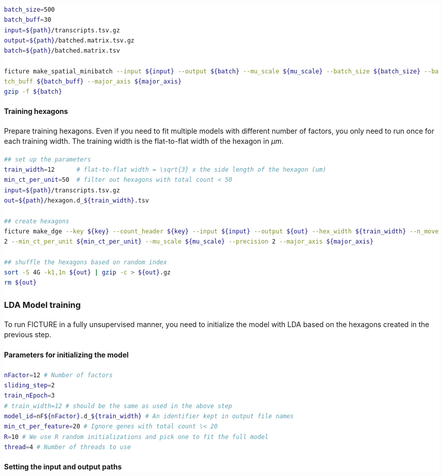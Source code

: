 ```bash linenums="1"
batch_size=500
batch_buff=30
input=${path}/transcripts.tsv.gz
output=${path}/batched.matrix.tsv.gz
batch=${path}/batched.matrix.tsv

ficture make_spatial_minibatch --input ${input} --output ${batch} --mu_scale ${mu_scale} --batch_size ${batch_size} --batch_buff ${batch_buff} --major_axis ${major_axis}
gzip -f ${batch}
```

#### Training hexagons

Prepare training hexagons. Even if you need to fit multiple models with different number of factors, you only need to run once for each training width. The training width is the flat-to-flat width of the hexagon in $\mu m$.

```bash linenums="1"
## set up the parameters
train_width=12      # flat-to-flat width = \sqrt{3} x the side length of the hexagon (um)
min_ct_per_unit=50  # filter out hexagons with total count < 50
input=${path}/transcripts.tsv.gz
out=${path}/hexagon.d_${train_width}.tsv

## create hexagons
ficture make_dge --key ${key} --count_header ${key} --input ${input} --output ${out} --hex_width ${train_width} --n_move 2 --min_ct_per_unit ${min_ct_per_unit} --mu_scale ${mu_scale} --precision 2 --major_axis ${major_axis}

## shuffle the hexagons based on random index
sort -S 4G -k1,1n ${out} | gzip -c > ${out}.gz
rm ${out}
```


### LDA Model training

To run FICTURE in a fully unsupervised manner, you need to initialize the model with LDA based on the hexagons created in the previous step.

#### Parameters for initializing the model

```bash linenums="1"
nFactor=12 # Number of factors
sliding_step=2
train_nEpoch=3
# train_width=12 # should be the same as used in the above step
model_id=nF${nFactor}.d_${train_width} # An identifier kept in output file names
min_ct_per_feature=20 # Ignore genes with total count \< 20
R=10 # We use R random initializations and pick one to fit the full model
thread=4 # Number of threads to use
```

#### Setting the input and output paths
